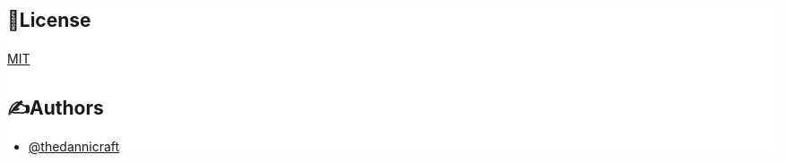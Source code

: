 ## 📜License

[MIT](https://choosealicense.com/licenses/mit/)

## ✍️Authors

- [@thedannicraft](https://www.github.com/thedannicraft)
